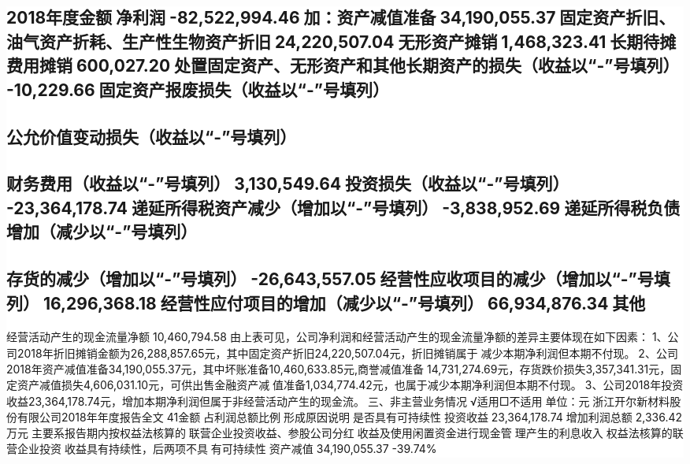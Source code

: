 2018年度金额
净利润
-82,522,994.46
加：资产减值准备
34,190,055.37
固定资产折旧、油气资产折耗、生产性生物资产折旧
24,220,507.04
无形资产摊销
1,468,323.41
长期待摊费用摊销
600,027.20
处置固定资产、无形资产和其他长期资产的损失（收益以“-”号填列）
-10,229.66
固定资产报废损失（收益以“-”号填列）
-
公允价值变动损失（收益以“-”号填列）
-
财务费用（收益以“-”号填列）
3,130,549.64
投资损失（收益以“-”号填列）
-23,364,178.74
递延所得税资产减少（增加以“-”号填列）
-3,838,952.69
递延所得税负债增加（减少以“-”号填列）
-
存货的减少（增加以“-”号填列）
-26,643,557.05
经营性应收项目的减少（增加以“-”号填列）
16,296,368.18
经营性应付项目的增加（减少以“-”号填列）
66,934,876.34
其他
-
经营活动产生的现金流量净额
10,460,794.58
由上表可见，公司净利润和经营活动产生的现金流量净额的差异主要体现在如下因素：
1、公司2018年折旧摊销金额为26,288,857.65元，其中固定资产折旧24,220,507.04元，折旧摊销属于
减少本期净利润但本期不付现。
2、公司2018年资产减值准备34,190,055.37元，其中坏账准备10,460,633.85元,商誉减值准备
14,731,274.69元，存货跌价损失3,357,341.31元，固定资产减值损失4,606,031.10元，可供出售金融资产减
值准备1,034,774.42元，也属于减少本期净利润但本期不付现。
3、公司2018年投资收益23,364,178.74元，增加本期净利润但属于非经营活动产生的现金流。
三、非主营业务情况
√适用□不适用
单位：元
浙江开尔新材料股份有限公司2018年年度报告全文
41金额
占利润总额比例
形成原因说明
是否具有可持续性
投资收益
23,364,178.74
增加利润总额
2,336.42万元
主要系报告期内按权益法核算的
联营企业投资收益、参股公司分红
收益及使用闲置资金进行现金管
理产生的利息收入
权益法核算的联营企业投资
收益具有持续性，后两项不具
有可持续性
资产减值
34,190,055.37
-39.74%
